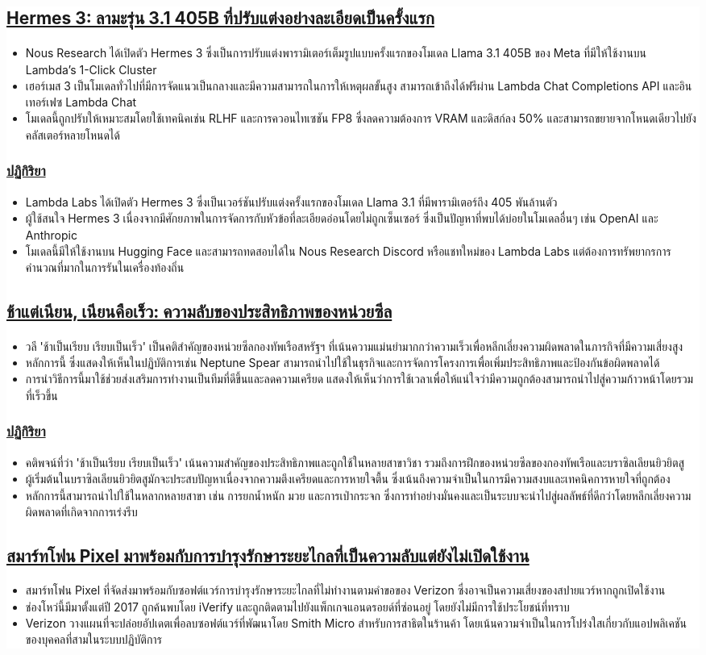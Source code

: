 ## [Hermes 3: ลามะรุ่น 3.1 405B ที่ปรับแต่งอย่างละเอียดเป็นครั้งแรก](https://lambdalabs.com/blog/unveiling-hermes-3-the-first-fine-tuned-llama-3.1-405b-model-is-on-lambdas-cloud)

- Nous Research ได้เปิดตัว Hermes 3 ซึ่งเป็นการปรับแต่งพารามิเตอร์เต็มรูปแบบครั้งแรกของโมเดล Llama 3.1 405B ของ Meta ที่มีให้ใช้งานบน Lambda’s 1-Click Cluster
- เฮอร์เมส 3 เป็นโมเดลทั่วไปที่มีการจัดแนวเป็นกลางและมีความสามารถในการให้เหตุผลขั้นสูง สามารถเข้าถึงได้ฟรีผ่าน Lambda Chat Completions API และอินเทอร์เฟซ Lambda Chat
- โมเดลนี้ถูกปรับให้เหมาะสมโดยใช้เทคนิคเช่น RLHF และการควอนไทเซชัน FP8 ซึ่งลดความต้องการ VRAM และดิสก์ลง 50% และสามารถขยายจากโหนดเดียวไปยังคลัสเตอร์หลายโหนดได้

### [ปฏิกิริยา](https://news.ycombinator.com/item?id=41260040)

- Lambda Labs ได้เปิดตัว Hermes 3 ซึ่งเป็นเวอร์ชันปรับแต่งครั้งแรกของโมเดล Llama 3.1 ที่มีพารามิเตอร์ถึง 405 พันล้านตัว
- ผู้ใช้สนใจ Hermes 3 เนื่องจากมีศักยภาพในการจัดการกับหัวข้อที่ละเอียดอ่อนโดยไม่ถูกเซ็นเซอร์ ซึ่งเป็นปัญหาที่พบได้บ่อยในโมเดลอื่นๆ เช่น OpenAI และ Anthropic
- โมเดลนี้มีให้ใช้งานบน Hugging Face และสามารถทดสอบได้ใน Nous Research Discord หรือแชทใหม่ของ Lambda Labs แต่ต้องการทรัพยากรการคำนวณที่มากในการรันในเครื่องท้องถิ่น

## [ช้าแต่เนียน, เนียนคือเร็ว: ความลับของประสิทธิภาพของหน่วยซีล](https://www.navyseal.com/slow-is-smooth-smooth-is-fast/)

- วลี 'ช้าเป็นเรียบ เรียบเป็นเร็ว' เป็นคติสำคัญของหน่วยซีลกองทัพเรือสหรัฐฯ ที่เน้นความแม่นยำมากกว่าความเร็วเพื่อหลีกเลี่ยงความผิดพลาดในภารกิจที่มีความเสี่ยงสูง
- หลักการนี้ ซึ่งแสดงให้เห็นในปฏิบัติการเช่น Neptune Spear สามารถนำไปใช้ในธุรกิจและการจัดการโครงการเพื่อเพิ่มประสิทธิภาพและป้องกันข้อผิดพลาดได้
- การนำวิธีการนี้มาใช้ช่วยส่งเสริมการทำงานเป็นทีมที่ดีขึ้นและลดความเครียด แสดงให้เห็นว่าการใช้เวลาเพื่อให้แน่ใจว่ามีความถูกต้องสามารถนำไปสู่ความก้าวหน้าโดยรวมที่เร็วขึ้น

### [ปฏิกิริยา](https://news.ycombinator.com/item?id=41260603)

- คติพจน์ที่ว่า 'ช้าเป็นเรียบ เรียบเป็นเร็ว' เน้นความสำคัญของประสิทธิภาพและถูกใช้ในหลายสาขาวิชา รวมถึงการฝึกของหน่วยซีลของกองทัพเรือและบราซิลเลียนยิวยิตสู
- ผู้เริ่มต้นในบราซิลเลียนยิวยิตสูมักจะประสบปัญหาเนื่องจากความตึงเครียดและการหายใจตื้น ซึ่งเน้นถึงความจำเป็นในการมีความสงบและเทคนิคการหายใจที่ถูกต้อง
- หลักการนี้สามารถนำไปใช้ในหลากหลายสาขา เช่น การยกน้ำหนัก มวย และการเป่ากระจก ซึ่งการทำอย่างมั่นคงและเป็นระบบจะนำไปสู่ผลลัพธ์ที่ดีกว่าโดยหลีกเลี่ยงความผิดพลาดที่เกิดจากการเร่งรีบ

## [สมาร์ทโฟน Pixel มาพร้อมกับการบำรุงรักษาระยะไกลที่เป็นความลับแต่ยังไม่เปิดใช้งาน](https://www.heise.de/en/news/Pixel-smartphones-delivered-with-secret-but-inactive-remote-maintenance-9836887.html)

- สมาร์ทโฟน Pixel ที่จัดส่งมาพร้อมกับซอฟต์แวร์การบำรุงรักษาระยะไกลที่ไม่ทำงานตามคำขอของ Verizon ซึ่งอาจเป็นความเสี่ยงของสปายแวร์หากถูกเปิดใช้งาน
- ช่องโหว่นี้มีมาตั้งแต่ปี 2017 ถูกค้นพบโดย iVerify และถูกติดตามไปยังแพ็กเกจแอนดรอยด์ที่ซ่อนอยู่ โดยยังไม่มีการใช้ประโยชน์ที่ทราบ
- Verizon วางแผนที่จะปล่อยอัปเดตเพื่อลบซอฟต์แวร์ที่พัฒนาโดย Smith Micro สำหรับการสาธิตในร้านค้า โดยเน้นความจำเป็นในการโปร่งใสเกี่ยวกับแอปพลิเคชันของบุคคลที่สามในระบบปฏิบัติการ
